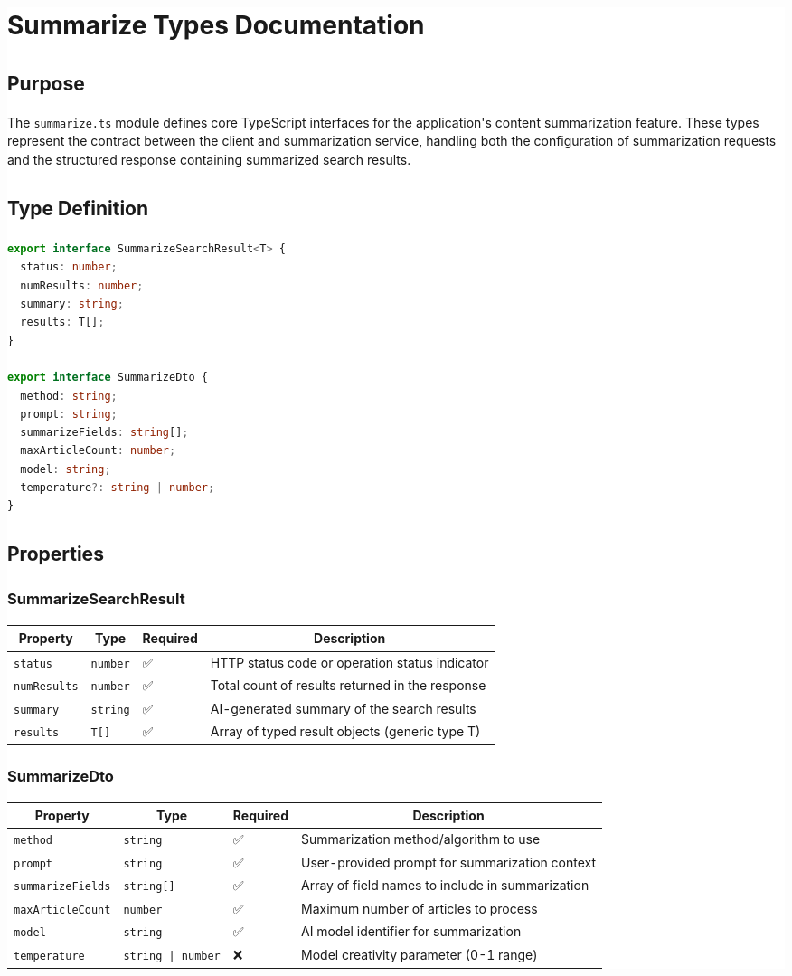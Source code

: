# Summarize Types Documentation

## Purpose

The `summarize.ts` module defines core TypeScript interfaces for the application's content summarization feature. These types represent the contract between the client and summarization service, handling both the configuration of summarization requests and the structured response containing summarized search results.

## Type Definition

```typescript
export interface SummarizeSearchResult<T> {
  status: number;
  numResults: number;
  summary: string;
  results: T[];
}

export interface SummarizeDto {
  method: string;
  prompt: string;
  summarizeFields: string[];
  maxArticleCount: number;
  model: string;
  temperature?: string | number;
}
```

## Properties

### SummarizeSearchResult<T>

| Property | Type | Required | Description |
|----------|------|----------|-------------|
| `status` | `number` | ✅ | HTTP status code or operation status indicator |
| `numResults` | `number` | ✅ | Total count of results returned in the response |
| `summary` | `string` | ✅ | AI-generated summary of the search results |
| `results` | `T[]` | ✅ | Array of typed result objects (generic type T) |

### SummarizeDto

| Property | Type | Required | Description |
|----------|------|----------|-------------|
| `method` | `string` | ✅ | Summarization method/algorithm to use |
| `prompt` | `string` | ✅ | User-provided prompt for summarization context |
| `summarizeFields` | `string[]` | ✅ | Array of field names to include in summarization |
| `maxArticleCount` | `number` | ✅ | Maximum number of articles to process |
| `model` | `string` | ✅ | AI model identifier for summarization |
| `temperature` | `string \| number` | ❌ | Model creativity parameter (0-1 range) |

